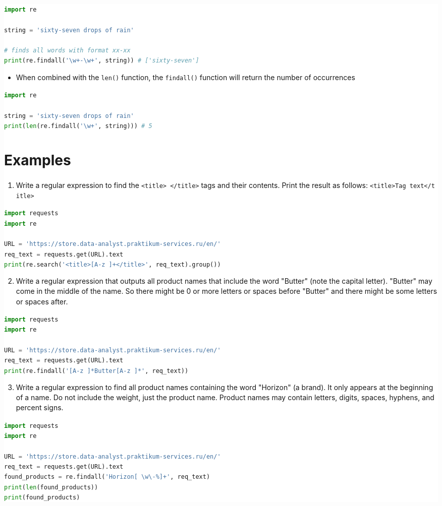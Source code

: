```python
import re

string = 'sixty-seven drops of rain'

# finds all words with format xx-xx
print(re.findall('\w+-\w+', string)) # ['sixty-seven']
```

* When combined with the `len()` function, the `findall()` function will return the number of occurrences
```Python
import re

string = 'sixty-seven drops of rain'
print(len(re.findall('\w+', string))) # 5
```

# Examples
1. Write a regular expression to find the `<title> </title>` tags and their contents. Print the result as follows: `<title>Tag text</title>`
```Python
import requests
import re

URL = 'https://store.data-analyst.praktikum-services.ru/en/'
req_text = requests.get(URL).text
print(re.search('<title>[A-z ]+</title>', req_text).group())
```

2. Write a regular expression that outputs all product names that include the word "Butter" (note the capital letter). "Butter" may come in the middle of the name. So there might be 0 or more letters or spaces before "Butter" and there might be some letters or spaces after.
```Python
import requests
import re

URL = 'https://store.data-analyst.praktikum-services.ru/en/'
req_text = requests.get(URL).text
print(re.findall('[A-z ]*Butter[A-z ]*', req_text))
```

3. Write a regular expression to find all product names containing the word "Horizon" (a brand). It only appears at the beginning of a name. Do not include the weight, just the product name. Product names may contain letters, digits, spaces, hyphens, and percent signs.
```python
import requests
import re

URL = 'https://store.data-analyst.praktikum-services.ru/en/'
req_text = requests.get(URL).text
found_products = re.findall('Horizon[ \w\-%]+', req_text)
print(len(found_products))
print(found_products)
```